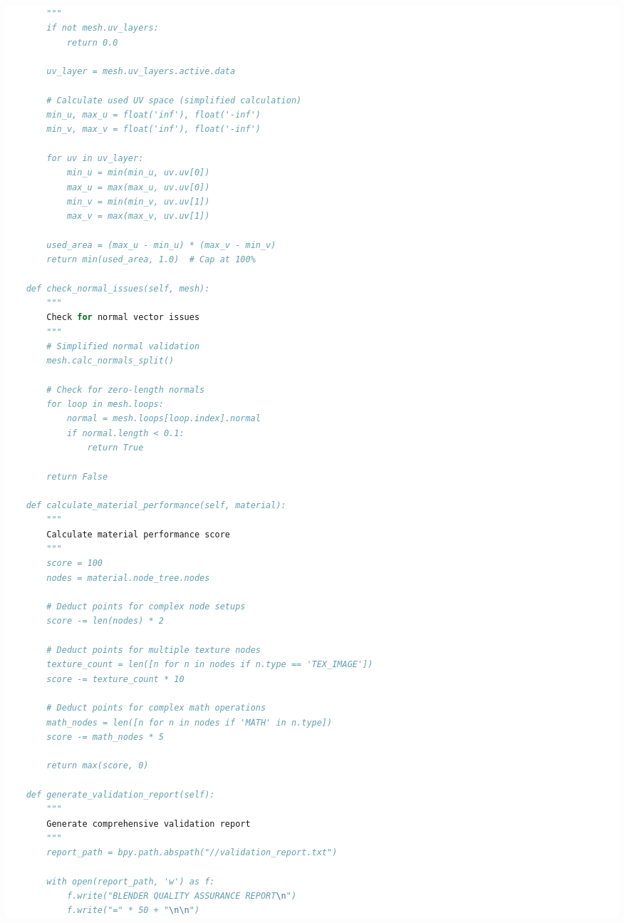 ```python
        """
        if not mesh.uv_layers:
            return 0.0
        
        uv_layer = mesh.uv_layers.active.data
        
        # Calculate used UV space (simplified calculation)
        min_u, max_u = float('inf'), float('-inf')
        min_v, max_v = float('inf'), float('-inf')
        
        for uv in uv_layer:
            min_u = min(min_u, uv.uv[0])
            max_u = max(max_u, uv.uv[0])
            min_v = min(min_v, uv.uv[1])
            max_v = max(max_v, uv.uv[1])
        
        used_area = (max_u - min_u) * (max_v - min_v)
        return min(used_area, 1.0)  # Cap at 100%
    
    def check_normal_issues(self, mesh):
        """
        Check for normal vector issues
        """
        # Simplified normal validation
        mesh.calc_normals_split()
        
        # Check for zero-length normals
        for loop in mesh.loops:
            normal = mesh.loops[loop.index].normal
            if normal.length < 0.1:
                return True
        
        return False
    
    def calculate_material_performance(self, material):
        """
        Calculate material performance score
        """
        score = 100
        nodes = material.node_tree.nodes
        
        # Deduct points for complex node setups
        score -= len(nodes) * 2
        
        # Deduct points for multiple texture nodes
        texture_count = len([n for n in nodes if n.type == 'TEX_IMAGE'])
        score -= texture_count * 10
        
        # Deduct points for complex math operations
        math_nodes = len([n for n in nodes if 'MATH' in n.type])
        score -= math_nodes * 5
        
        return max(score, 0)
    
    def generate_validation_report(self):
        """
        Generate comprehensive validation report
        """
        report_path = bpy.path.abspath("//validation_report.txt")
        
        with open(report_path, 'w') as f:
            f.write("BLENDER QUALITY ASSURANCE REPORT\n")
            f.write("=" * 50 + "\n\n")
```